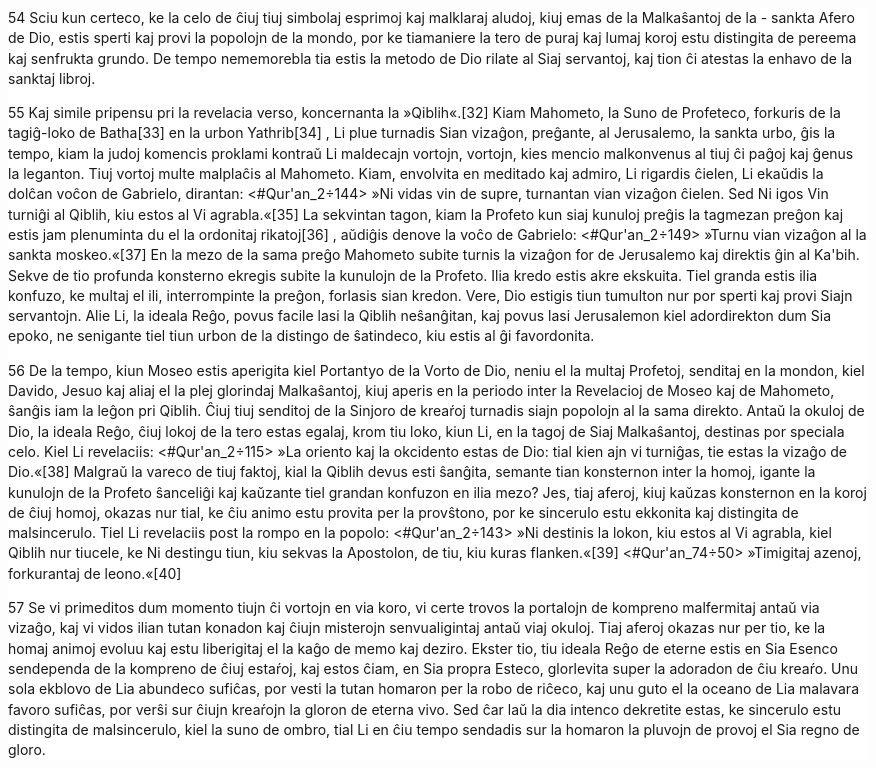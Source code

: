 54
Sciu kun certeco, ke la celo de ĉiuj tiuj simbolaj esprimoj kaj malklaraj aludoj, kiuj emas de la Malkaŝantoj de la - sankta Afero de Dio, estis sperti kaj provi la popolojn de la mondo, por ke tiamaniere la tero de puraj kaj lumaj koroj estu distingita de pereema kaj senfrukta grundo.  De tempo nememorebla tia estis la metodo de Dio rilate al Siaj servantoj, kaj tion ĉi atestas la enhavo de la sanktaj libroj.

55
Kaj simile pripensu pri la revelacia verso, koncernanta la »Qiblih«.[32]   Kiam Mahometo, la Suno de Profeteco, forkuris de la tagiĝ-loko de Batha[33]  en la urbon Yathrib[34] , Li plue turnadis Sian vizaĝon, preĝante, al Jerusalemo, la sankta urbo, ĝis la tempo, kiam la judoj komencis proklami kontraŭ Li maldecajn vortojn, vortojn, kies mencio malkonvenus al tiuj ĉi paĝoj kaj ĝenus la leganton.  Tiuj vortoj multe malplaĉis al Mahometo.  Kiam, envolvita en meditado kaj admiro, Li rigardis ĉielen, Li ekaŭdis la dolĉan voĉon de Gabrielo, dirantan: <#Qur'an_2÷144> »Ni vidas vin de supre, turnantan vian vizaĝon ĉielen.  Sed Ni igos Vin turniĝi al Qiblih, kiu estos al Vi agrabla.«[35]   La sekvintan tagon, kiam la Profeto kun siaj kunuloj preĝis la tagmezan preĝon kaj estis jam plenuminta du el la ordonitaj rikatoj[36] , aŭdiĝis denove la voĉo de Gabrielo: <#Qur'an_2÷149> »Turnu vian vizaĝon al la sankta moskeo.«[37]   En la mezo de la sama preĝo Mahometo subite turnis la vizaĝon for de Jerusalemo kaj direktis ĝin al Ka'bih.  Sekve de tio profunda konsterno ekregis subite la kunulojn de la Profeto.  Ilia kredo estis akre ekskuita.  Tiel granda estis ilia konfuzo, ke multaj el ili, interrompinte la preĝon, forlasis sian kredon.  Vere, Dio estigis tiun tumulton nur por sperti kaj provi Siajn servantojn.  Alie Li, la ideala Reĝo, povus facile lasi la Qiblih neŝanĝitan, kaj povus lasi Jerusalemon kiel adordirekton dum Sia epoko, ne senigante tiel tiun urbon de la distingo de ŝatindeco, kiu estis al ĝi favordonita.

56
De la tempo, kiun Moseo estis aperigita kiel Portantyo de la Vorto de Dio, neniu el la multaj Profetoj, senditaj en la mondon, kiel Davido, Jesuo kaj aliaj el la plej glorindaj Malkaŝantoj, kiuj aperis en la periodo inter la Revelacioj de Moseo kaj de Mahometo, ŝanĝis iam la leĝon pri Qiblih.  Ĉiuj tiuj senditoj de la Sinjoro de kreaŕoj turnadis siajn popolojn al la sama direkto.  Antaŭ la okuloj de Dio, la ideala Reĝo, ĉiuj lokoj de la tero estas egalaj, krom tiu loko, kiun Li, en la tagoj de Siaj Malkaŝantoj, destinas por speciala celo.  Kiel Li revelaciis: <#Qur'an_2÷115> »La oriento kaj la okcidento estas de Dio: tial kien ajn vi turniĝas, tie estas la vizaĝo de Dio.«[38]   Malgraŭ la vareco de tiuj faktoj, kial la Qiblih devus esti ŝanĝita, semante tian konsternon inter la homoj, igante la kunulojn de la Profeto ŝanceliĝi kaj kaŭzante tiel grandan konfuzon en ilia mezo?  Jes, tiaj aferoj, kiuj kaŭzas konsternon en la koroj de ĉiuj homoj, okazas nur tial, ke ĉiu animo estu provita per la provŝtono, por ke sincerulo estu ekkonita kaj distingita de malsincerulo.  Tiel Li revelaciis post la rompo en la popolo: <#Qur'an_2÷143> »Ni destinis la lokon, kiu estos al Vi agrabla, kiel Qiblih nur tiucele, ke Ni destingu tiun, kiu sekvas la Apostolon, de tiu, kiu kuras flanken.«[39]   <#Qur'an_74÷50> »Timigitaj azenoj, forkurantaj de leono.«[40]

57
Se vi primeditos dum momento tiujn ĉi vortojn en via koro, vi certe trovos la portalojn de kompreno malfermitaj antaŭ via vizaĝo, kaj vi vidos ilian tutan konadon kaj ĉiujn misterojn senvualigintaj antaŭ viaj okuloj.  Tiaj aferoj okazas nur per tio, ke la homaj animoj evoluu kaj estu liberigitaj el la kaĝo de memo kaj deziro.  Ekster tio, tiu ideala Reĝo de eterne estis en Sia Esenco sendependa de la kompreno de ĉiuj estaŕoj, kaj estos ĉiam, en Sia propra Esteco, glorlevita super la adoradon de ĉiu kreaŕo.  Unu sola ekblovo de Lia abundeco sufiĉas, por vesti la tutan homaron per la robo de riĉeco, kaj unu guto el la oceano de Lia malavara favoro sufiĉas, por verŝi sur ĉiujn kreaŕojn la gloron de eterna vivo.  Sed ĉar laŭ la dia intenco dekretite estas, ke sincerulo estu distingita de malsincerulo, kiel la suno de ombro, tial Li en ĉiu tempo sendadis sur la homaron la pluvojn de provoj el Sia regno de gloro.
